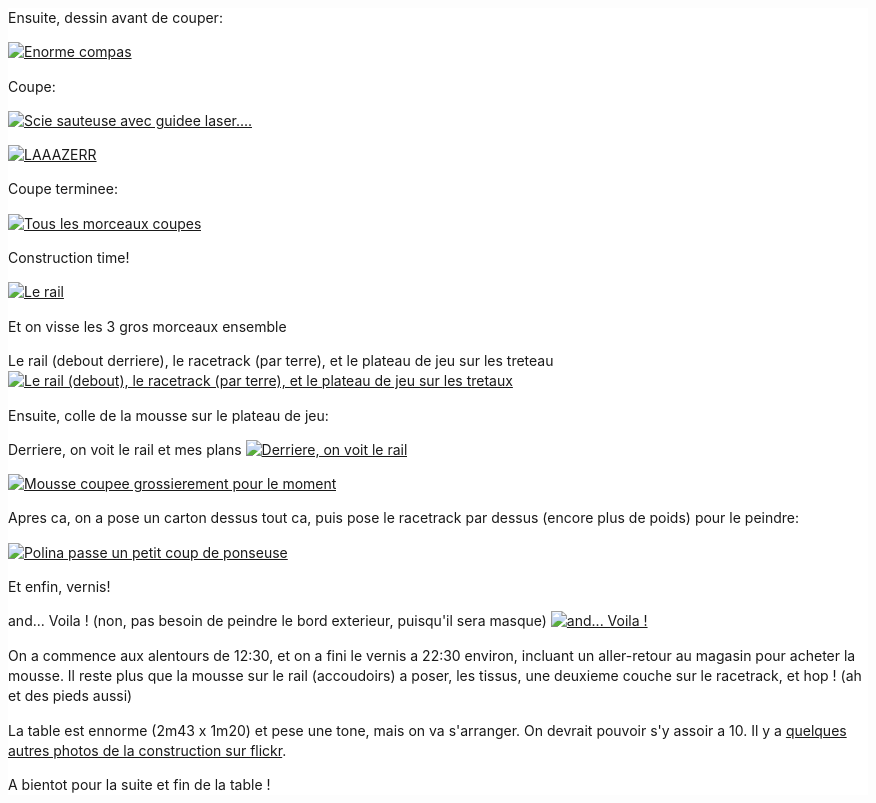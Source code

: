 Ensuite, dessin avant de couper:

<a href="http://www.flickr.com/photos/leppoc/4088941048/"><img title="2009-11-08_13-03-48.jpg by leppoc, on Flickr" src="http://farm4.static.flickr.com/3287/4088941048_5fd8f95f22.jpg" alt="Enorme compas " width="500" height="375" /></a>

Coupe:

<a href="http://www.flickr.com/photos/leppoc/4088942796/"><img title="2009-11-08_13-30-00.jpg by leppoc, on Flickr" src="http://farm3.static.flickr.com/2599/4088942796_3461288052.jpg" alt="Scie sauteuse avec guidee laser...." width="500" height="375" /></a>

<a href="http://www.flickr.com/photos/leppoc/4088183855/"><img title="2009-11-08_13-35-55.jpg by leppoc, on Flickr" src="http://farm3.static.flickr.com/2750/4088183855_e87dbcc870.jpg" alt="LAAAZERR" width="500" height="375" /></a>

Coupe terminee:

<a href="http://www.flickr.com/photos/leppoc/4088186209/"><img title="2009-11-08_16-09-58.jpg by leppoc, on Flickr" src="http://farm3.static.flickr.com/2428/4088186209_84104df905.jpg" alt="Tous les morceaux coupes" width="500" height="375" /></a>

Construction time!

<a href="http://www.flickr.com/photos/leppoc/4088186475/"><img title="2009-11-08_16-12-36.jpg by leppoc, on Flickr" src="http://farm3.static.flickr.com/2572/4088186475_0172564205.jpg" alt="Le rail" width="500" height="375" /></a>

Et on visse les 3 gros morceaux ensemble

Le rail (debout derriere), le racetrack (par terre), et le plateau de jeu sur les treteau
<a href="http://www.flickr.com/photos/leppoc/4088187103/"><img title="2009-11-08_20-22-36.jpg by leppoc, on Flickr" src="http://farm3.static.flickr.com/2793/4088187103_15f83a95a2.jpg" alt="Le rail (debout), le racetrack (par terre), et le plateau de jeu sur les tretaux" width="500" height="375" /></a>

Ensuite, colle de la mousse sur le plateau de jeu:

Derriere, on voit le rail et mes plans
<a href="http://www.flickr.com/photos/leppoc/4088947154/"><img title="2009-11-08_20-31-50.jpg by leppoc, on Flickr" src="http://farm3.static.flickr.com/2548/4088947154_e91d42c406.jpg" alt="Derriere, on voit le rail" width="500" height="375" /></a>

<a href="http://www.flickr.com/photos/leppoc/4088947610/"><img title="2009-11-08_20-36-26.jpg by leppoc, on Flickr" src="http://farm3.static.flickr.com/2641/4088947610_0c3efb1d12.jpg" alt="Mousse coupee grossierement pour le moment" width="500" height="375" /></a>

Apres ca, on a pose un carton dessus tout ca, puis pose le racetrack par dessus (encore plus de poids) pour le peindre:

<a href="http://www.flickr.com/photos/leppoc/4088188671/"><img title="2009-11-08_20-40-15.jpg by leppoc, on Flickr" src="http://farm3.static.flickr.com/2501/4088188671_d703c490be.jpg" alt="Polina passe un petit coup de ponseuse" width="500" height="375" /></a>

Et enfin, vernis!

and... Voila ! (non, pas besoin de peindre le bord exterieur, puisqu'il sera masque)
<a href="http://www.flickr.com/photos/leppoc/4088189329/"><img title="2009-11-08_21-25-25.jpg by leppoc, on Flickr" src="http://farm3.static.flickr.com/2556/4088189329_8e4efc0bca.jpg" alt="and... Voila !" width="500" height="375" /></a>

On a commence aux alentours de 12:30, et on a fini le vernis a 22:30 environ, incluant un aller-retour au magasin pour acheter la mousse. Il reste plus que la mousse sur le rail (accoudoirs) a poser, les tissus, une deuxieme couche sur le racetrack, et hop ! (ah et des pieds aussi)

La table est ennorme (2m43 x 1m20) et pese une tone, mais on va s'arranger. On devrait pouvoir s'y assoir a 10. Il y a <a title="Poker table" href="http://www.flickr.com/photos/leppoc/sets/72157622641447141/" target="_blank">quelques autres photos de la construction sur flickr</a>.

A bientot pour la suite et fin de la table !
